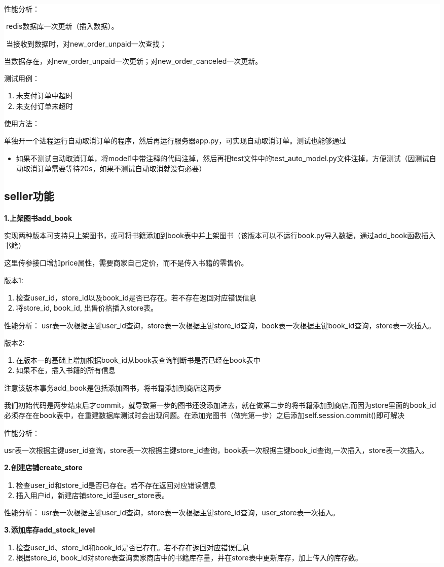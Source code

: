 性能分析：

​           redis数据库一次更新（插入数据）。 

​			当接收到数据时，对new_order_unpaid一次查找；

​			当数据存在，对new_order_unpaid一次更新；对new_order_canceled一次更新。

测试用例： 

1. 未支付订单中超时
2. 未支付订单未超时

使用方法：

单独开一个进程运行自动取消订单的程序，然后再运行服务器app.py，可实现自动取消订单。测试也能够通过

- 如果不测试自动取消订单，将model1中带注释的代码注掉，然后再把test文件中的test_auto_model.py文件注掉，方便测试（因测试自动取消订单需要等待20s，如果不测试自动取消就没有必要）



## seller功能

**1.上架图书add_book**

实现两种版本可支持只上架图书，或可将书籍添加到book表中并上架图书（该版本可以不运行book.py导入数据，通过add_book函数插入书籍）

这里传参接口增加price属性，需要商家自己定价，而不是传入书籍的零售价。

版本1:

1. 检查user_id，store_id以及book_id是否已存在。若不存在返回对应错误信息
2. 将store_id, book_id, 出售价格插入store表。

性能分析：
         usr表一次根据主键user_id查询，store表一次根据主键store_id查询，book表一次根据主键book_id查询，store表一次插入。

版本2:

1. 在版本一的基础上增加根据book_id从book表查询判断书是否已经在book表中
2. 如果不在，插入书籍的所有信息

注意该版本事务add_book是包括添加图书，将书籍添加到商店这两步

我们初始代码是两步结束后才commit，就导致第一步的图书还没添加进去，就在做第二步的将书籍添加到商店,而因为store里面的book_id必须存在在book表中，在重建数据库测试时会出现问题。在添加完图书（做完第一步）之后添加self.session.commit()即可解决

性能分析：

​       usr表一次根据主键user_id查询，store表一次根据主键store_id查询，book表一次根据主键book_id查询,一次插入，store表一次插入。

**2.创建店铺create_store**

1. 检查user_id和store_id是否已存在。若不存在返回对应错误信息
2. 插入用户id，新建店铺store_id至user_store表。

性能分析：
        usr表一次根据主键user_id查询，store表一次根据主键store_id查询，user_store表一次插入。

**3.添加库存add_stock_level**

1. 检查user_id、store_id和book_id是否已存在。若不存在返回对应错误信息
2. 根据store_id, book_id对store表查询卖家商店中的书籍库存量，并在store表中更新库存，加上传入的库存数。
